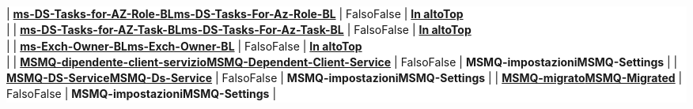 | [<span data-ttu-id="21085-577">**ms-DS-Tasks-for-AZ-Role-BL**</span><span class="sxs-lookup"><span data-stu-id="21085-577">**ms-DS-Tasks-For-Az-Role-BL**</span></span>](a-msds-tasksforazrolebl.md)               | <span data-ttu-id="21085-578">Falso</span><span class="sxs-lookup"><span data-stu-id="21085-578">False</span></span>     | [<span data-ttu-id="21085-579">**In alto**</span><span class="sxs-lookup"><span data-stu-id="21085-579">**Top**</span></span>](c-top.md)<br/> |
| [<span data-ttu-id="21085-580">**ms-DS-Tasks-for-AZ-Task-BL**</span><span class="sxs-lookup"><span data-stu-id="21085-580">**ms-DS-Tasks-For-Az-Task-BL**</span></span>](a-msds-tasksforaztaskbl.md)               | <span data-ttu-id="21085-581">Falso</span><span class="sxs-lookup"><span data-stu-id="21085-581">False</span></span>     | [<span data-ttu-id="21085-582">**In alto**</span><span class="sxs-lookup"><span data-stu-id="21085-582">**Top**</span></span>](c-top.md)<br/> |
| [<span data-ttu-id="21085-583">**ms-Exch-Owner-BL**</span><span class="sxs-lookup"><span data-stu-id="21085-583">**ms-Exch-Owner-BL**</span></span>](a-ownerbl.md)                                       | <span data-ttu-id="21085-584">Falso</span><span class="sxs-lookup"><span data-stu-id="21085-584">False</span></span>     | [<span data-ttu-id="21085-585">**In alto**</span><span class="sxs-lookup"><span data-stu-id="21085-585">**Top**</span></span>](c-top.md)<br/> |
| [<span data-ttu-id="21085-586">**MSMQ-dipendente-client-servizio**</span><span class="sxs-lookup"><span data-stu-id="21085-586">**MSMQ-Dependent-Client-Service**</span></span>](a-msmqdependentclientservice.md)       | <span data-ttu-id="21085-587">Falso</span><span class="sxs-lookup"><span data-stu-id="21085-587">False</span></span>     | <span data-ttu-id="21085-588">**MSMQ-impostazioni**</span><span class="sxs-lookup"><span data-stu-id="21085-588">**MSMQ-Settings**</span></span>               |
| [<span data-ttu-id="21085-589">**MSMQ-DS-Service**</span><span class="sxs-lookup"><span data-stu-id="21085-589">**MSMQ-Ds-Service**</span></span>](a-msmqdsservice.md)                                  | <span data-ttu-id="21085-590">Falso</span><span class="sxs-lookup"><span data-stu-id="21085-590">False</span></span>     | <span data-ttu-id="21085-591">**MSMQ-impostazioni**</span><span class="sxs-lookup"><span data-stu-id="21085-591">**MSMQ-Settings**</span></span>               |
| [<span data-ttu-id="21085-592">**MSMQ-migrato**</span><span class="sxs-lookup"><span data-stu-id="21085-592">**MSMQ-Migrated**</span></span>](a-msmqmigrated.md)                                     | <span data-ttu-id="21085-593">Falso</span><span class="sxs-lookup"><span data-stu-id="21085-593">False</span></span>     | <span data-ttu-id="21085-594">**MSMQ-impostazioni**</span><span class="sxs-lookup"><span data-stu-id="21085-594">**MSMQ-Settings**</span></span>               |

